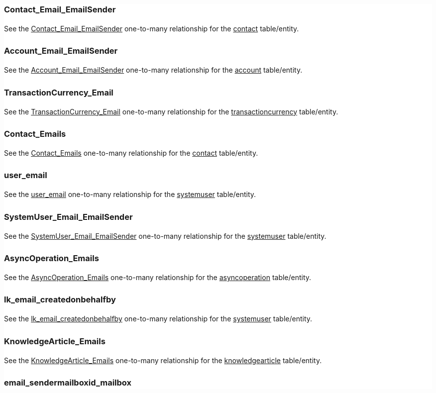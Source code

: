 ### <a name="BKMK_Contact_Email_EmailSender"></a> Contact_Email_EmailSender

See the [Contact_Email_EmailSender](contact.md#BKMK_Contact_Email_EmailSender) one-to-many relationship for the [contact](contact.md) table/entity.

### <a name="BKMK_Account_Email_EmailSender"></a> Account_Email_EmailSender

See the [Account_Email_EmailSender](account.md#BKMK_Account_Email_EmailSender) one-to-many relationship for the [account](account.md) table/entity.

### <a name="BKMK_TransactionCurrency_Email"></a> TransactionCurrency_Email

See the [TransactionCurrency_Email](transactioncurrency.md#BKMK_TransactionCurrency_Email) one-to-many relationship for the [transactioncurrency](transactioncurrency.md) table/entity.

### <a name="BKMK_Contact_Emails"></a> Contact_Emails

See the [Contact_Emails](contact.md#BKMK_Contact_Emails) one-to-many relationship for the [contact](contact.md) table/entity.

### <a name="BKMK_user_email"></a> user_email

See the [user_email](systemuser.md#BKMK_user_email) one-to-many relationship for the [systemuser](systemuser.md) table/entity.

### <a name="BKMK_SystemUser_Email_EmailSender"></a> SystemUser_Email_EmailSender

See the [SystemUser_Email_EmailSender](systemuser.md#BKMK_SystemUser_Email_EmailSender) one-to-many relationship for the [systemuser](systemuser.md) table/entity.

### <a name="BKMK_AsyncOperation_Emails"></a> AsyncOperation_Emails

See the [AsyncOperation_Emails](asyncoperation.md#BKMK_AsyncOperation_Emails) one-to-many relationship for the [asyncoperation](asyncoperation.md) table/entity.

### <a name="BKMK_lk_email_createdonbehalfby"></a> lk_email_createdonbehalfby

See the [lk_email_createdonbehalfby](systemuser.md#BKMK_lk_email_createdonbehalfby) one-to-many relationship for the [systemuser](systemuser.md) table/entity.

### <a name="BKMK_KnowledgeArticle_Emails"></a> KnowledgeArticle_Emails

See the [KnowledgeArticle_Emails](knowledgearticle.md#BKMK_KnowledgeArticle_Emails) one-to-many relationship for the [knowledgearticle](knowledgearticle.md) table/entity.

### <a name="BKMK_email_sendermailboxid_mailbox"></a> email_sendermailboxid_mailbox
